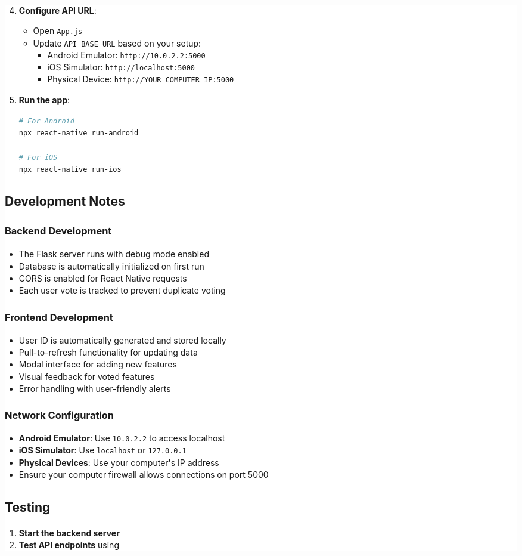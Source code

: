4. **Configure API URL**:
   - Open `App.js`
   - Update `API_BASE_URL` based on your setup:
     - Android Emulator: `http://10.0.2.2:5000`
     - iOS Simulator: `http://localhost:5000`
     - Physical Device: `http://YOUR_COMPUTER_IP:5000`

5. **Run the app**:
   ```bash
   # For Android
   npx react-native run-android
   
   # For iOS
   npx react-native run-ios
   ```

## Development Notes

### Backend Development
- The Flask server runs with debug mode enabled
- Database is automatically initialized on first run
- CORS is enabled for React Native requests
- Each user vote is tracked to prevent duplicate voting

### Frontend Development
- User ID is automatically generated and stored locally
- Pull-to-refresh functionality for updating data
- Modal interface for adding new features
- Visual feedback for voted features
- Error handling with user-friendly alerts

### Network Configuration
- **Android Emulator**: Use `10.0.2.2` to access localhost
- **iOS Simulator**: Use `localhost` or `127.0.0.1`
- **Physical Devices**: Use your computer's IP address
- Ensure your computer firewall allows connections on port 5000

## Testing

1. **Start the backend server**
2. **Test API endpoints** using